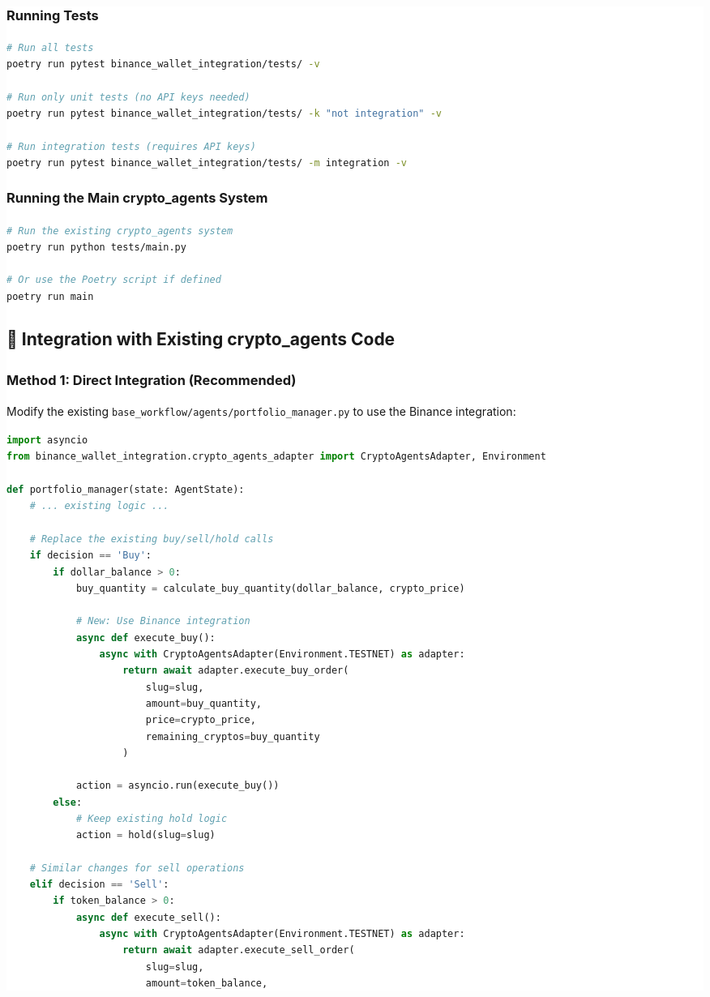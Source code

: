 ### Running Tests

```bash
# Run all tests
poetry run pytest binance_wallet_integration/tests/ -v

# Run only unit tests (no API keys needed)
poetry run pytest binance_wallet_integration/tests/ -k "not integration" -v

# Run integration tests (requires API keys)
poetry run pytest binance_wallet_integration/tests/ -m integration -v
```

### Running the Main crypto_agents System

```bash
# Run the existing crypto_agents system
poetry run python tests/main.py

# Or use the Poetry script if defined
poetry run main
```

## 🔄 Integration with Existing crypto_agents Code

### Method 1: Direct Integration (Recommended)

Modify the existing `base_workflow/agents/portfolio_manager.py` to use the Binance integration:

```python
import asyncio
from binance_wallet_integration.crypto_agents_adapter import CryptoAgentsAdapter, Environment

def portfolio_manager(state: AgentState):
    # ... existing logic ...
    
    # Replace the existing buy/sell/hold calls
    if decision == 'Buy':
        if dollar_balance > 0:
            buy_quantity = calculate_buy_quantity(dollar_balance, crypto_price)
            
            # New: Use Binance integration
            async def execute_buy():
                async with CryptoAgentsAdapter(Environment.TESTNET) as adapter:
                    return await adapter.execute_buy_order(
                        slug=slug,
                        amount=buy_quantity,
                        price=crypto_price,
                        remaining_cryptos=buy_quantity
                    )
            
            action = asyncio.run(execute_buy())
        else:
            # Keep existing hold logic
            action = hold(slug=slug)
    
    # Similar changes for sell operations
    elif decision == 'Sell':
        if token_balance > 0:
            async def execute_sell():
                async with CryptoAgentsAdapter(Environment.TESTNET) as adapter:
                    return await adapter.execute_sell_order(
                        slug=slug,
                        amount=token_balance,
```